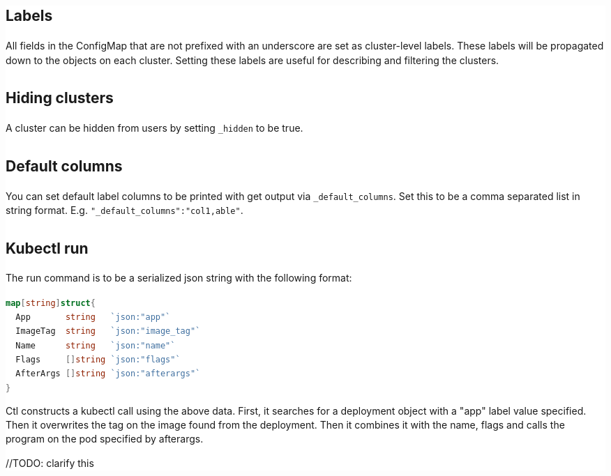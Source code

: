 ## Labels
All fields in the ConfigMap that are not prefixed with an underscore are set as cluster-level labels. These labels will be propagated down to the objects on each cluster. Setting these labels are useful for describing and filtering the clusters.

## Hiding clusters
A cluster can be hidden from users by setting `_hidden` to be true.

## Default columns
You can set default label columns to be printed with get output via `_default_columns`. Set this to be a comma separated list in string format. E.g. `"_default_columns":"col1,able"`.

## Kubectl run
The run command is to be a serialized json string with the following format:

```go
map[string]struct{
  App       string   `json:"app"`
  ImageTag  string   `json:"image_tag"`
  Name      string   `json:"name"`
  Flags     []string `json:"flags"`
  AfterArgs []string `json:"afterargs"`
}
```

Ctl constructs a kubectl call using the above data. First, it searches for a deployment object with a "app" label value specified. Then it overwrites the tag on the image found from the deployment. Then it combines it with the name, flags and calls the program on the pod specified by afterargs.

//TODO: clarify this
